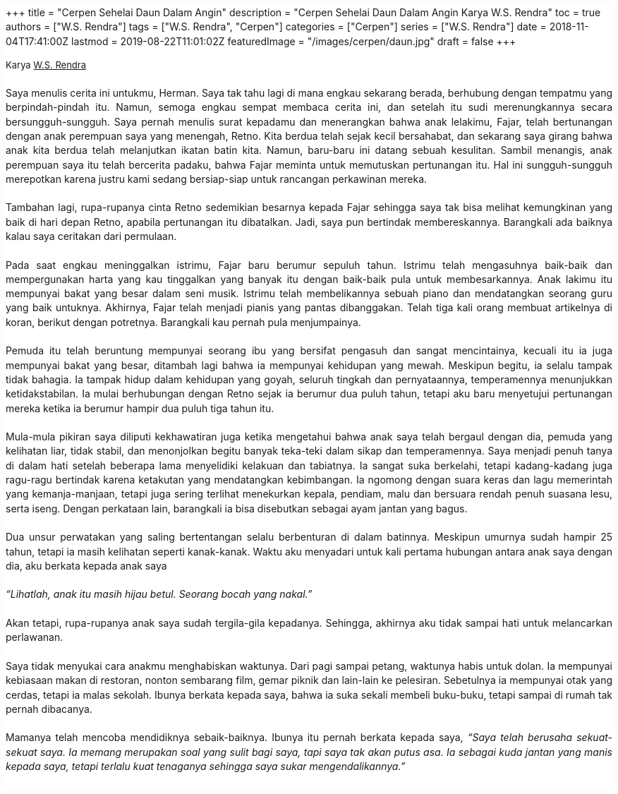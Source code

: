 +++
title = "Cerpen Sehelai Daun Dalam Angin"
description = "Cerpen Sehelai Daun Dalam Angin Karya W.S. Rendra"
toc = true
authors = ["W.S. Rendra"]
tags = ["W.S. Rendra", "Cerpen"]
categories = ["Cerpen"]
series = ["W.S. Rendra"]
date = 2018-11-04T17:41:00Z
lastmod = 2019-08-22T11:01:02Z
featuredImage = "/images/cerpen/daun.jpg"
draft = false
+++

<div style="text-align: justify;">
<div style="font-size: small;">Karya <a href="/authors/w.s.-rendra/" target="_blank">W.S. Rendra</a></div><br />
Saya menulis cerita ini untukmu, Herman. Saya tak tahu lagi di mana engkau sekarang berada, berhubung dengan tempatmu yang berpindah-pindah itu. Namun, semoga engkau sempat membaca cerita ini, dan setelah itu sudi merenungkannya secara bersungguh-sungguh. Saya pernah menulis surat kepadamu dan menerangkan bahwa anak lelakimu, Fajar, telah bertunangan dengan anak perempuan saya yang menengah, Retno. Kita berdua telah sejak kecil bersahabat, dan sekarang saya girang bahwa anak kita berdua telah melanjutkan ikatan batin kita. Namun, baru-baru ini datang sebuah kesulitan. Sambil menangis, anak perempuan saya itu telah bercerita padaku, bahwa Fajar meminta untuk memutuskan pertunangan itu. Hal ini sungguh-sungguh merepotkan karena justru kami sedang bersiap-siap untuk rancangan perkawinan mereka.<br /><br />
Tambahan lagi, rupa-rupanya cinta Retno sedemikian besarnya kepada Fajar sehingga saya tak bisa melihat kemungkinan yang baik di hari depan Retno, apabila pertunangan itu dibatalkan. Jadi, saya pun bertindak membereskannya. Barangkali ada baiknya kalau saya ceritakan dari permulaan.<br /><br />
Pada saat engkau meninggalkan istrimu, Fajar baru berumur sepuluh tahun. Istrimu telah mengasuhnya baik-baik dan mempergunakan harta yang kau tinggalkan yang banyak itu dengan baik-baik pula untuk membesarkannya. Anak lakimu itu mempunyai bakat yang besar dalam seni musik. Istrimu telah membelikannya sebuah piano dan mendatangkan seorang guru yang baik untuknya. Akhirnya, Fajar telah menjadi pianis yang pantas dibanggakan. Telah tiga kali orang membuat artikelnya di koran, berikut dengan potretnya. Barangkali kau pernah pula menjumpainya.<br /><br />
Pemuda itu telah beruntung mempunyai seorang ibu yang bersifat pengasuh dan sangat mencintainya, kecuali itu ia juga mempunyai bakat yang besar, ditambah lagi bahwa ia mempunyai kehidupan yang mewah. Meskipun begitu, ia selalu tampak tidak bahagia. Ia tampak hidup dalam kehidupan yang goyah, seluruh tingkah dan pernyataannya, temperamennya menunjukkan ketidakstabilan. Ia mulai berhubungan dengan Retno sejak ia berumur dua puluh tahun, tetapi aku baru menyetujui pertunangan mereka ketika ia berumur hampir dua puluh tiga tahun itu. <br /><br />
Mula-mula pikiran saya diliputi kekhawatiran juga ketika mengetahui bahwa anak saya telah bergaul dengan dia, pemuda yang kelihatan liar, tidak stabil, dan menonjolkan begitu banyak teka-teki dalam sikap dan temperamennya. Saya menjadi penuh tanya di dalam hati setelah beberapa lama menyelidiki kelakuan dan tabiatnya. Ia sangat suka berkelahi, tetapi kadang-kadang juga ragu-ragu bertindak karena ketakutan yang mendatangkan kebimbangan. Ia ngomong dengan suara keras dan lagu memerintah yang kemanja-manjaan, tetapi juga sering terlihat menekurkan kepala, pendiam, malu dan bersuara rendah penuh suasana lesu, serta iseng. Dengan perkataan lain, barangkali ia bisa disebutkan sebagai ayam jantan yang bagus.<br /><br />
Dua unsur perwatakan yang saling bertentangan selalu berbenturan di dalam batinnya. Meskipun umurnya sudah hampir 25 tahun, tetapi ia masih kelihatan seperti kanak-kanak. Waktu aku menyadari untuk kali pertama hubungan antara anak saya dengan dia, aku berkata kepada anak saya <br /><br />
<i>“Lihatlah, anak itu masih hijau betul. Seorang bocah yang nakal.”</i><br /><br />
Akan tetapi, rupa-rupanya anak saya sudah tergila-gila kepadanya. Sehingga, akhirnya aku tidak sampai hati untuk melancarkan perlawanan.<br /><br />
Saya tidak menyukai cara anakmu menghabiskan waktunya. Dari pagi sampai petang, waktunya habis untuk dolan. Ia mempunyai kebiasaan makan di restoran, nonton sembarang film, gemar piknik dan lain-lain ke pelesiran. Sebetulnya ia mempunyai otak yang cerdas, tetapi ia malas sekolah. Ibunya berkata kepada saya, bahwa ia suka sekali membeli buku-buku, tetapi sampai di rumah tak pernah dibacanya.<br /><br />
Mamanya telah mencoba mendidiknya sebaik-baiknya. Ibunya itu pernah berkata kepada saya, <i>“Saya telah berusaha sekuat-sekuat saya. Ia memang merupakan soal yang sulit bagi saya, tapi saya tak akan putus asa. Ia sebagai kuda jantan yang manis kepada saya, tetapi terlalu kuat tenaganya sehingga saya sukar mengendalikannya.”</i><br /><br />